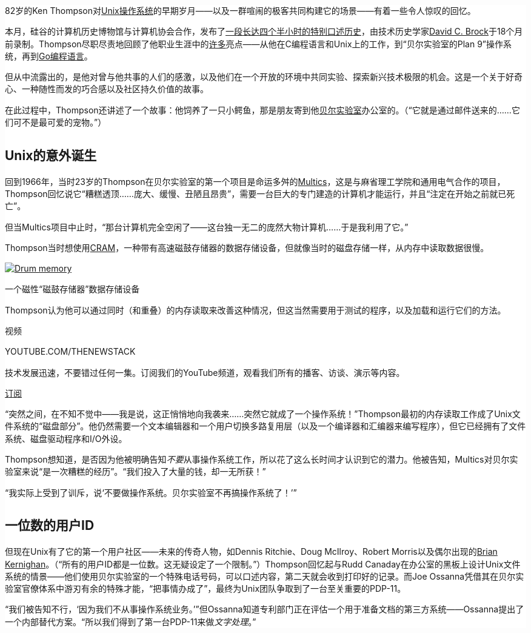 82岁的Ken Thompson对[Unix操作系统](https://thenewstack.io/unix-co-creator-brian-kernighan-on-rust-distros-and-nixos/)的早期岁月——以及一群喧闹的极客共同构建它的场景——有着一些令人惊叹的回忆。

本月，硅谷的计算机历史博物馆与计算机协会合作，发布了[一段长达四个半小时的特别口述历史](https://computerhistory.org/blog/a-computing-legend-speaks/)，由技术历史学家[David C. Brock](https://computerhistory.org/profile/david-brock/)于18个月前录制。Thompson尽职尽责地回顾了他职业生涯中的[许多](https://thenewstack.io/what-made-golang-so-popular-the-languages-creators-look-back/)亮点——从他在C编程语言和Unix上的工作，到“贝尔实验室的Plan 9”操作系统，再到[Go编程语言](https://thenewstack.io/what-made-golang-so-popular-the-languages-creators-look-back/)。

但从中流露出的，是他对曾与他共事的人们的感激，以及他们在一个开放的环境中共同实验、探索新兴技术极限的机会。这是一个关于好奇心、一种随性而发的巧合感以及社区持久价值的故事。

在此过程中，Thompson还讲述了一个故事：他饲养了一只小鳄鱼，那是朋友寄到他[贝尔实验室](https://thenewstack.io/how-two-bell-labs-researchers-set-the-rules-for-the-modern-compiler/)办公室的。（“它就是通过邮件送来的……它们可不是最可爱的宠物。”）

## Unix的意外诞生

回到1966年，当时23岁的Thompson在贝尔实验室的第一个项目是命运多舛的[Multics](https://multicians.org/history.html)，这是与麻省理工学院和通用电气合作的项目，Thompson回忆说它“糟糕透顶……庞大、缓慢、丑陋且昂贵”，需要一台巨大的专门建造的计算机才能运行，并且“注定在开始之前就已死亡”。

但当Multics项目中止时，“那台计算机完全空闲了——这台独一无二的庞然大物计算机……于是我利用了它。”

Thompson当时想使用[CRAM](https://retrocomputingforum.com/t/from-1960-cram-card-based-external-memory-by-ncr/3111)，一种带有高速磁鼓存储器的数据存储设备，但就像当时的磁盘存储一样，从内存中读取数据很慢。

[![Drum memory](https://cdn.thenewstack.io/media/2025/10/38fcd561-pamiec_bebnowa_1-drum-memory-photo-via-wikipedia.jpg)](https://cdn.thenewstack.io/media/2025/10/38fcd561-pamiec_bebnowa_1-drum-memory-photo-via-wikipedia.jpg)

一个磁性“磁鼓存储器”数据存储设备

Thompson认为他可以通过同时（和重叠）的内存读取来改善这种情况，但这当然需要用于测试的程序，以及加载和运行它们的方法。

视频

YOUTUBE.COM/THENEWSTACK

技术发展迅速，不要错过任何一集。订阅我们的YouTube频道，观看我们所有的播客、访谈、演示等内容。

[订阅](https://youtube.com/thenewstack?sub_confirmation=1)

“突然之间，在不知不觉中——我是说，这正悄悄地向我袭来……突然它就成了一个操作系统！”Thompson最初的内存读取工作成了Unix文件系统的“磁盘部分”。他仍然需要一个文本编辑器和一个用户切换多路复用层（以及一个编译器和汇编器来编写程序），但它已经拥有了文件系统、磁盘驱动程序和I/O外设。

Thompson想知道，是否因为他被明确告知*不要*从事操作系统工作，所以花了这么长时间才认识到它的潜力。他被告知，Multics对贝尔实验室来说“是一次糟糕的经历”。“我们投入了大量的钱，却一无所获！”

“我实际上受到了训斥，说‘不要做操作系统。贝尔实验室不再搞操作系统了！’”

## 一位数的用户ID

但现在Unix有了它的第一个用户社区——未来的传奇人物，如Dennis Ritchie、Doug McIlroy、Robert Morris以及偶尔出现的[Brian Kernighan](https://thenewstack.io/brian-kernighan-remembers-the-origins-of-grep/)。（“所有的用户ID都是一位数。这无疑设定了一个限制。”）Thompson回忆起与Rudd Canaday在办公室的黑板上设计Unix文件系统的情景——他们使用贝尔实验室的一个特殊电话号码，可以口述内容，第二天就会收到打印好的记录。而Joe Ossanna凭借其在贝尔实验室官僚体系中游刃有余的特殊才能，“把事情办成了”，最终为Unix团队争取到了一台至关重要的PDP-11。

“我们被告知不行，‘因为我们不从事操作系统业务。’”但Ossanna知道专利部门正在评估一个用于准备文档的第三方系统——Ossanna提出了一个内部替代方案。“所以我们得到了第一台PDP-11来做*文字处理*。”
